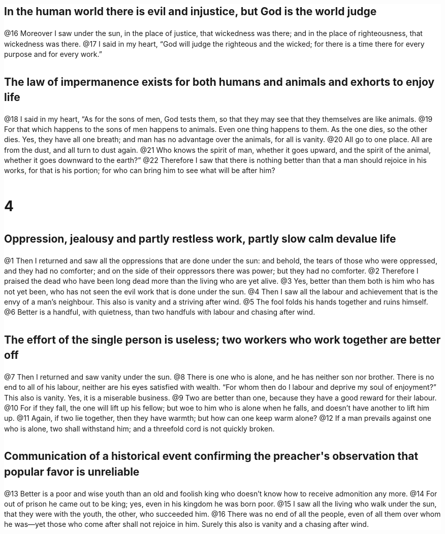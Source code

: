 ## In the human world there is evil and injustice, but God is the world judge
@16 Moreover I saw under the sun, in the place of justice, that wickedness was there; and in the place of righteousness, that wickedness was there. @17 I said in my heart, “God will judge the righteous and the wicked; for there is a time there for every purpose and for every work.”

## The law of impermanence exists for both humans and animals and exhorts to enjoy life
@18 I said in my heart, “As for the sons of men, God tests them, so that they may see that they themselves are like animals. @19 For that which happens to the sons of men happens to animals. Even one thing happens to them. As the one dies, so the other dies. Yes, they have all one breath; and man has no advantage over the animals, for all is vanity. @20 All go to one place. All are from the dust, and all turn to dust again. @21 Who knows the spirit of man, whether it goes upward, and the spirit of the animal, whether it goes downward to the earth?” @22 Therefore I saw that there is nothing better than that a man should rejoice in his works, for that is his portion; for who can bring him to see what will be after him? 

# 4 
## Oppression, jealousy and partly restless work, partly slow calm devalue life
@1 Then I returned and saw all the oppressions that are done under the sun: and behold, the tears of those who were oppressed, and they had no comforter; and on the side of their oppressors there was power; but they had no comforter. @2 Therefore I praised the dead who have been long dead more than the living who are yet alive. @3 Yes, better than them both is him who has not yet been, who has not seen the evil work that is done under the sun. @4 Then I saw all the labour and achievement that is the envy of a man’s neighbour. This also is vanity and a striving after wind. @5 The fool folds his hands together and ruins himself. @6 Better is a handful, with quietness, than two handfuls with labour and chasing after wind.

## The effort of the single person is useless; two workers who work together are better off
@7 Then I returned and saw vanity under the sun. @8 There is one who is alone, and he has neither son nor brother. There is no end to all of his labour, neither are his eyes satisfied with wealth. “For whom then do I labour and deprive my soul of enjoyment?” This also is vanity. Yes, it is a miserable business. @9 Two are better than one, because they have a good reward for their labour. @10 For if they fall, the one will lift up his fellow; but woe to him who is alone when he falls, and doesn’t have another to lift him up. @11 Again, if two lie together, then they have warmth; but how can one keep warm alone? @12 If a man prevails against one who is alone, two shall withstand him; and a threefold cord is not quickly broken.

## Communication of a historical event confirming the preacher's observation that popular favor is unreliable
@13 Better is a poor and wise youth than an old and foolish king who doesn’t know how to receive admonition any more. @14 For out of prison he came out to be king; yes, even in his kingdom he was born poor. @15 I saw all the living who walk under the sun, that they were with the youth, the other, who succeeded him. @16 There was no end of all the people, even of all them over whom he was—yet those who come after shall not rejoice in him. Surely this also is vanity and a chasing after wind. 
